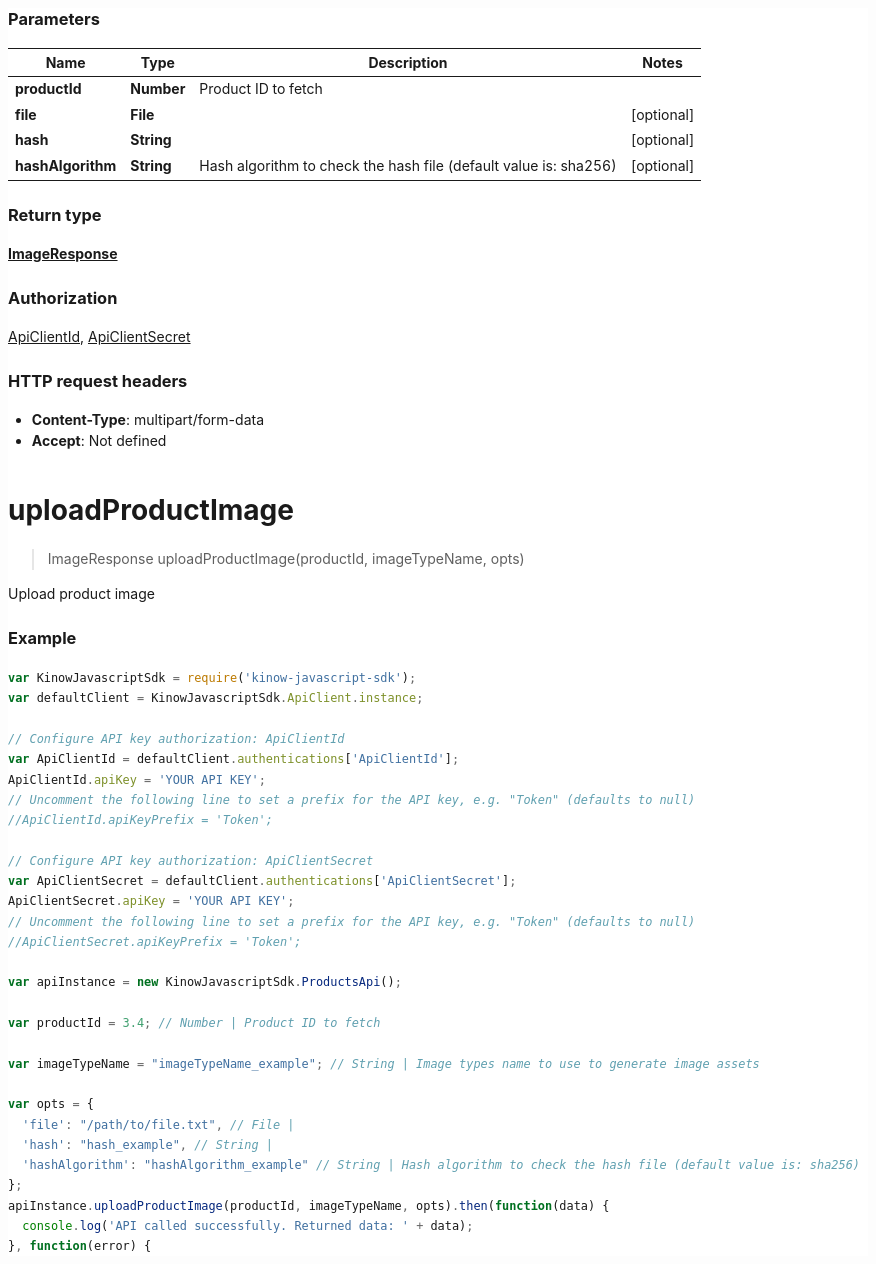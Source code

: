 ### Parameters

Name | Type | Description  | Notes
------------- | ------------- | ------------- | -------------
 **productId** | **Number**| Product ID to fetch | 
 **file** | **File**|  | [optional] 
 **hash** | **String**|  | [optional] 
 **hashAlgorithm** | **String**| Hash algorithm to check the hash file (default value is: sha256) | [optional] 

### Return type

[**ImageResponse**](ImageResponse.md)

### Authorization

[ApiClientId](../README.md#ApiClientId), [ApiClientSecret](../README.md#ApiClientSecret)

### HTTP request headers

 - **Content-Type**: multipart/form-data
 - **Accept**: Not defined

<a name="uploadProductImage"></a>
# **uploadProductImage**
> ImageResponse uploadProductImage(productId, imageTypeName, opts)



Upload product image

### Example
```javascript
var KinowJavascriptSdk = require('kinow-javascript-sdk');
var defaultClient = KinowJavascriptSdk.ApiClient.instance;

// Configure API key authorization: ApiClientId
var ApiClientId = defaultClient.authentications['ApiClientId'];
ApiClientId.apiKey = 'YOUR API KEY';
// Uncomment the following line to set a prefix for the API key, e.g. "Token" (defaults to null)
//ApiClientId.apiKeyPrefix = 'Token';

// Configure API key authorization: ApiClientSecret
var ApiClientSecret = defaultClient.authentications['ApiClientSecret'];
ApiClientSecret.apiKey = 'YOUR API KEY';
// Uncomment the following line to set a prefix for the API key, e.g. "Token" (defaults to null)
//ApiClientSecret.apiKeyPrefix = 'Token';

var apiInstance = new KinowJavascriptSdk.ProductsApi();

var productId = 3.4; // Number | Product ID to fetch

var imageTypeName = "imageTypeName_example"; // String | Image types name to use to generate image assets

var opts = { 
  'file': "/path/to/file.txt", // File | 
  'hash': "hash_example", // String | 
  'hashAlgorithm': "hashAlgorithm_example" // String | Hash algorithm to check the hash file (default value is: sha256)
};
apiInstance.uploadProductImage(productId, imageTypeName, opts).then(function(data) {
  console.log('API called successfully. Returned data: ' + data);
}, function(error) {
```